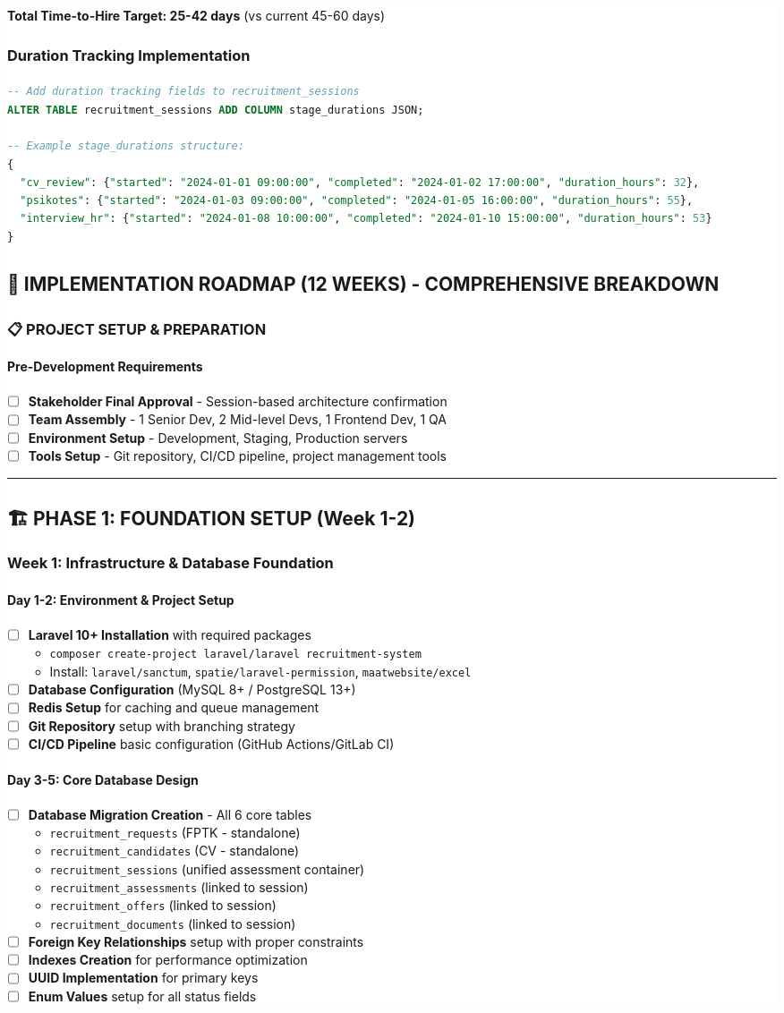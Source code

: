 **Total Time-to-Hire Target: 25-42 days** (vs current 45-60 days)

### **Duration Tracking Implementation**

```sql
-- Add duration tracking fields to recruitment_sessions
ALTER TABLE recruitment_sessions ADD COLUMN stage_durations JSON;

-- Example stage_durations structure:
{
  "cv_review": {"started": "2024-01-01 09:00:00", "completed": "2024-01-02 17:00:00", "duration_hours": 32},
  "psikotes": {"started": "2024-01-03 09:00:00", "completed": "2024-01-05 16:00:00", "duration_hours": 55},
  "interview_hr": {"started": "2024-01-08 10:00:00", "completed": "2024-01-10 15:00:00", "duration_hours": 53}
}
```

## 🚀 **IMPLEMENTATION ROADMAP (12 WEEKS) - COMPREHENSIVE BREAKDOWN**

### **📋 PROJECT SETUP & PREPARATION**

#### **Pre-Development Requirements**

-   [ ] **Stakeholder Final Approval** - Session-based architecture confirmation
-   [ ] **Team Assembly** - 1 Senior Dev, 2 Mid-level Devs, 1 Frontend Dev, 1 QA
-   [ ] **Environment Setup** - Development, Staging, Production servers
-   [ ] **Tools Setup** - Git repository, CI/CD pipeline, project management tools

---

## **🏗️ PHASE 1: FOUNDATION SETUP (Week 1-2)**

### **Week 1: Infrastructure & Database Foundation**

#### **Day 1-2: Environment & Project Setup**

-   [ ] **Laravel 10+ Installation** with required packages
    -   `composer create-project laravel/laravel recruitment-system`
    -   Install: `laravel/sanctum`, `spatie/laravel-permission`, `maatwebsite/excel`
-   [ ] **Database Configuration** (MySQL 8+ / PostgreSQL 13+)
-   [ ] **Redis Setup** for caching and queue management
-   [ ] **Git Repository** setup with branching strategy
-   [ ] **CI/CD Pipeline** basic configuration (GitHub Actions/GitLab CI)

#### **Day 3-5: Core Database Design**

-   [ ] **Database Migration Creation** - All 6 core tables
    -   `recruitment_requests` (FPTK - standalone)
    -   `recruitment_candidates` (CV - standalone)
    -   `recruitment_sessions` (unified assessment container)
    -   `recruitment_assessments` (linked to session)
    -   `recruitment_offers` (linked to session)
    -   `recruitment_documents` (linked to session)
-   [ ] **Foreign Key Relationships** setup with proper constraints
-   [ ] **Indexes Creation** for performance optimization
-   [ ] **UUID Implementation** for primary keys
-   [ ] **Enum Values** setup for all status fields
